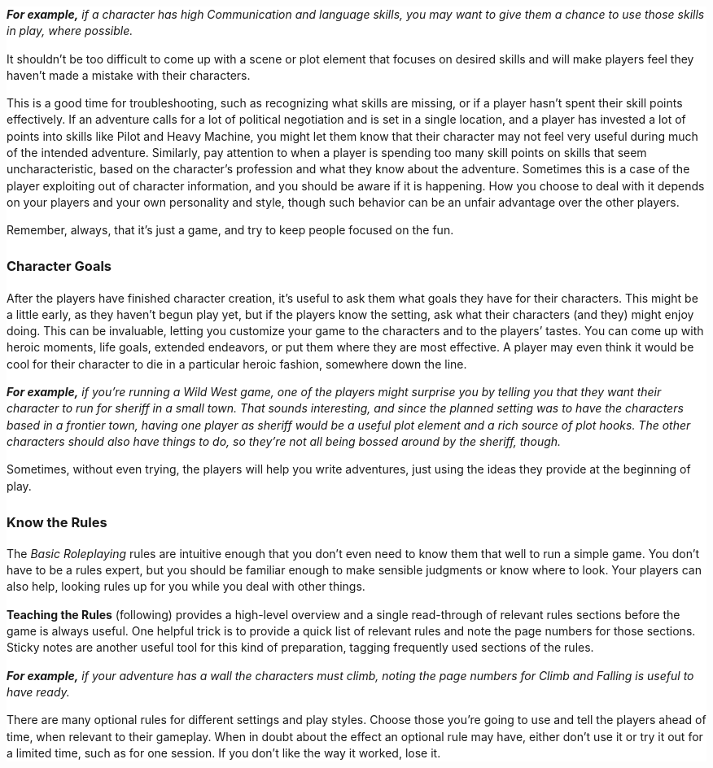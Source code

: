 **_For example,_** _if a character has high Communication and language skills, you may want to give them a chance to use those skills in play, where possible._

It shouldn’t be too difficult to come up with a scene or plot element that focuses on desired skills and will make players feel they haven’t made a mistake with their characters.

This is a good time for troubleshooting, such as recognizing what skills are missing, or if a player hasn’t spent their skill points effectively. If an adventure calls for a lot of political negotiation and is set in a single location, and a player has invested a lot of points into skills like Pilot and Heavy Machine, you might let them know that their character may not feel very useful during much of the intended adventure. Similarly, pay attention to when a player is spending too many skill points on skills that seem uncharacteristic, based on the character’s profession and what they know about the adventure. Sometimes this is a case of the player exploiting out of character information, and you should be aware if it is happening. How you choose to deal with it depends on your players and your own personality and style, though such behavior can be an unfair advantage over the other players.

Remember, always, that it’s just a game, and try to keep people focused on the fun.

### Character Goals

After the players have finished character creation, it’s useful to ask them what goals they have for their characters. This might be a little early, as they haven’t begun play yet, but if the players know the setting, ask what their characters (and they) might enjoy doing. This can be invaluable, letting you customize your game to the characters and to the players’ tastes. You can come up with heroic moments, life goals, extended endeavors, or put them where they are most effective. A player may even think it would be cool for their character to die in a particular heroic fashion, somewhere down the line.

**_For example,_** _if you’re running a Wild West game, one of the players might surprise you by telling you that they want their character to run for sheriff in a small town. That sounds interesting, and since the planned setting was to have the characters based in a frontier town, having one player as sheriff would be a useful plot element and a rich source of plot hooks. The other characters should also have things to do, so they’re not all being bossed around by the sheriff, though._

Sometimes, without even trying, the players will help you write adventures, just using the ideas they provide at the beginning of play.

### Know the Rules

The _Basic Roleplaying_ rules are intuitive enough that you don’t even need to know them that well to run a simple game. You don’t have to be a rules expert, but you should be familiar enough to make sensible judgments or know where to look. Your players can also help, looking rules up for you while you deal with other things.

**Teaching the Rules** (following) provides a high-level overview and a single read-through of relevant rules sections before the game is always useful. One helpful trick is to provide a quick list of relevant rules and note the page numbers for those sections. Sticky notes are another useful tool for this kind of preparation, tagging frequently used sections of the rules.

**_For example,_** _if your adventure has a wall the characters must climb, noting the page numbers for Climb and Falling is useful to have ready._

There are many optional rules for different settings and play styles. Choose those you’re going to use and tell the players ahead of time, when relevant to their gameplay. When in doubt about the effect an optional rule may have, either don’t use it or try it out for a limited time, such as for one session. If you don’t like the way it worked, lose it.
